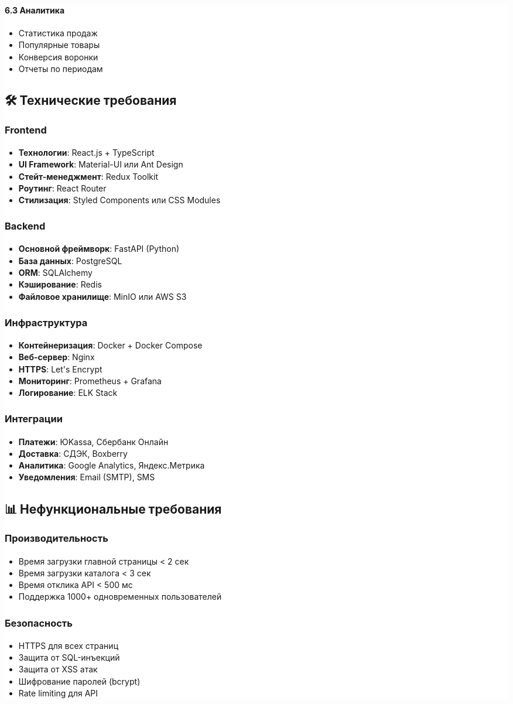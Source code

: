 #### 6.3 Аналитика
- Статистика продаж
- Популярные товары
- Конверсия воронки
- Отчеты по периодам

## 🛠 Технические требования

### Frontend
- **Технологии**: React.js + TypeScript
- **UI Framework**: Material-UI или Ant Design
- **Стейт-менеджмент**: Redux Toolkit
- **Роутинг**: React Router
- **Стилизация**: Styled Components или CSS Modules

### Backend
- **Основной фреймворк**: FastAPI (Python)
- **База данных**: PostgreSQL
- **ORM**: SQLAlchemy
- **Кэширование**: Redis
- **Файловое хранилище**: MinIO или AWS S3

### Инфраструктура
- **Контейнеризация**: Docker + Docker Compose
- **Веб-сервер**: Nginx
- **HTTPS**: Let's Encrypt
- **Мониторинг**: Prometheus + Grafana
- **Логирование**: ELK Stack

### Интеграции
- **Платежи**: ЮKassa, Сбербанк Онлайн
- **Доставка**: СДЭК, Boxberry
- **Аналитика**: Google Analytics, Яндекс.Метрика
- **Уведомления**: Email (SMTP), SMS

## 📊 Нефункциональные требования

### Производительность
- Время загрузки главной страницы < 2 сек
- Время загрузки каталога < 3 сек
- Время отклика API < 500 мс
- Поддержка 1000+ одновременных пользователей

### Безопасность
- HTTPS для всех страниц
- Защита от SQL-инъекций
- Защита от XSS атак
- Шифрование паролей (bcrypt)
- Rate limiting для API
